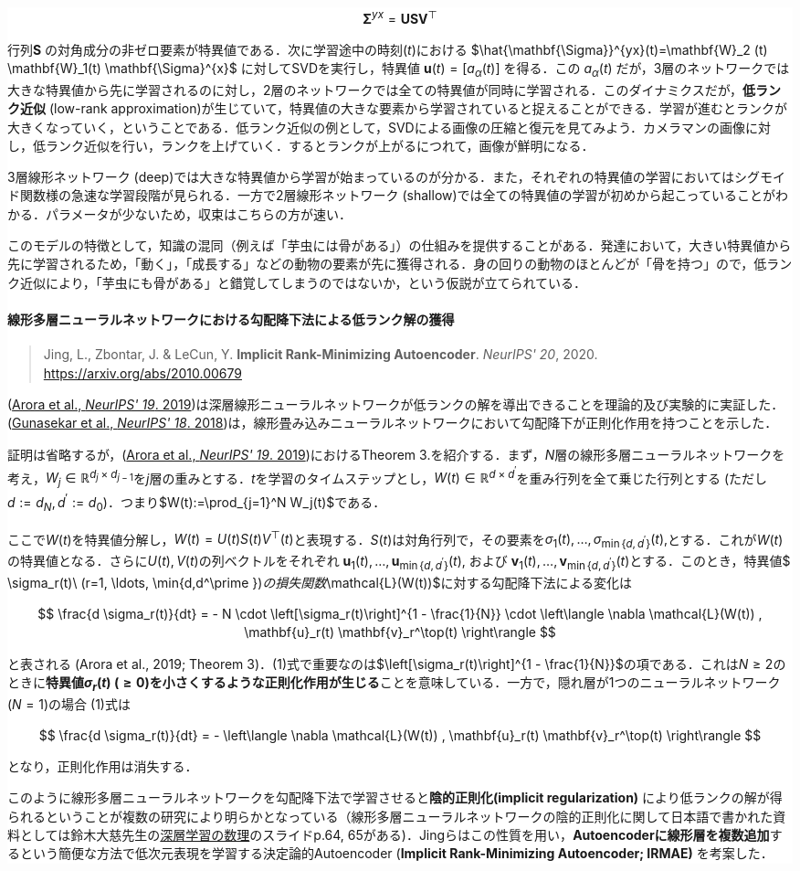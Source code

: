 $$
\begin{equation}
\mathbf{\Sigma}^{yx}=\mathbf{USV}^\top
\end{equation}
$$

行列$\mathbf{S}$ の対角成分の非ゼロ要素が特異値である．次に学習途中の時刻$(t)$における $\hat{\mathbf{\Sigma}}^{yx}(t)=\mathbf{W}_2 (t) \mathbf{W}_1(t) \mathbf{\Sigma}^{x}$ に対してSVDを実行し，特異値 $\mathbf{u}(t)=[a_{\alpha}(t)]$ を得る．この $a_{\alpha}(t)$ だが，3層のネットワークでは大きな特異値から先に学習されるのに対し，2層のネットワークでは全ての特異値が同時に学習される．このダイナミクスだが，**低ランク近似** (low-rank approximation)が生じていて，特異値の大きな要素から学習されていると捉えることができる．学習が進むとランクが大きくなっていく，ということである．低ランク近似の例として，SVDによる画像の圧縮と復元を見てみよう．カメラマンの画像に対し，低ランク近似を行い，ランクを上げていく．するとランクが上がるにつれて，画像が鮮明になる．

3層線形ネットワーク (deep)では大きな特異値から学習が始まっているのが分かる．また，それぞれの特異値の学習においてはシグモイド関数様の急速な学習段階が見られる．一方で2層線形ネットワーク (shallow)では全ての特異値の学習が初めから起こっていることがわかる．パラメータが少ないため，収束はこちらの方が速い．

このモデルの特徴として，知識の混同（例えば「芋虫には骨がある」）の仕組みを提供することがある．発達において，大きい特異値から先に学習されるため，「動く」，「成長する」などの動物の要素が先に獲得される．身の回りの動物のほとんどが「骨を持つ」ので，低ランク近似により，「芋虫にも骨がある」と錯覚してしまうのではないか，という仮説が立てられている．

#### 線形多層ニューラルネットワークにおける勾配降下法による低ランク解の獲得

> Jing, L., Zbontar, J. & LeCun, Y. **Implicit Rank-Minimizing Autoencoder**. *NeurIPS' 20*, 2020. <https://arxiv.org/abs/2010.00679>

([Arora et al., *NeurIPS' 19*. 2019](https://arxiv.org/abs/1905.13655))は深層線形ニューラルネットワークが低ランクの解を導出できることを理論的及び実験的に実証した．([Gunasekar et al., *NeurIPS' 18*. 2018](https://arxiv.org/abs/1806.00468))は，線形畳み込みニューラルネットワークにおいて勾配降下が正則化作用を持つことを示した．

証明は省略するが，([Arora et al., *NeurIPS' 19*. 2019](https://arxiv.org/abs/1905.13655))におけるTheorem 3.を紹介する．まず，$N$層の線形多層ニューラルネットワークを考え，$W_j \in \mathbb{R}^{d_j \times d_{j−1}}$を$j$層の重みとする．$t$を学習のタイムステップとし，$W(t) \in \mathbb{R}^{d \times d^\prime}$を重み行列を全て乗じた行列とする (ただし$d := d_N, d^\prime := d_0$)．つまり$W(t):=\prod_{j=1}^N W_j(t)$である．

ここで$W(t)$を特異値分解し，$W(t) = U(t)S(t)V^\top(t)$と表現する．$S(t)$は対角行列で，その要素を$\sigma_1(t), \ldots , \sigma_{\min\{d, d^\prime\}}(t),$とする．これが$W(t)$の特異値となる．さらに$U(t), V (t)$の列ベクトルをそれぞれ $\mathbf{u}_1(t), \ldots, \mathbf{u}_{\min\{d, d^\prime\}}(t)$, および $\mathbf{v}_1(t), \ldots, \mathbf{v}_{\min\{d,d^\prime \}}(t)$とする．このとき，特異値$ \sigma_r(t)\ (r=1, \ldots, \min\{d,d^\prime \})$の損失関数$\mathcal{L}(W(t))$に対する勾配降下法による変化は

$$
\frac{d \sigma_r(t)}{dt} = - N \cdot \left[\sigma_r(t)\right]^{1 - \frac{1}{N}} \cdot \left\langle \nabla \mathcal{L}(W(t)) , \mathbf{u}_r(t) \mathbf{v}_r^\top(t) \right\rangle
$$

と表される (Arora et al., 2019; Theorem 3)．(1)式で重要なのは$\left[\sigma_r(t)\right]^{1 - \frac{1}{N}}$の項である．これは$N\geq 2$のときに**特異値$\sigma_r(t)\ (\geq 0)$を小さくするような正則化作用が生じる**ことを意味している．一方で，隠れ層が1つのニューラルネットワーク ($N=1$)の場合 (1)式は

$$
\frac{d \sigma_r(t)}{dt} = - \left\langle \nabla \mathcal{L}(W(t)) , \mathbf{u}_r(t) \mathbf{v}_r^\top(t) \right\rangle
$$

となり，正則化作用は消失する．

このように線形多層ニューラルネットワークを勾配降下法で学習させると**陰的正則化(implicit regularization)** により低ランクの解が得られるということが複数の研究により明らかとなっている（線形多層ニューラルネットワークの陰的正則化に関して日本語で書かれた資料としては鈴木大慈先生の[深層学習の数理](https://www.slideshare.net/trinmu/ss-161240890)のスライドp.64, 65がある)．Jingらはこの性質を用い，**Autoencoderに線形層を複数追加**するという簡便な方法で低次元表現を学習する決定論的Autoencoder (**Implicit Rank-Minimizing Autoencoder; IRMAE)** を考案した．